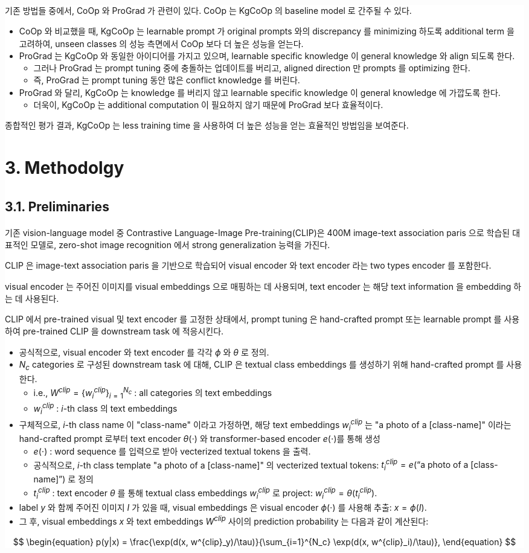 기존 방법들 중에서, CoOp 와 ProGrad 가 관련이 있다. CoOp 는 KgCoOp 의 baseline model 로 간주될 수 있다.

- CoOp 와 비교했을 때, KgCoOp 는 learnable prompt 가 original prompts 와의 discrepancy 를 minimizing 하도록 additional term 을 고려하여, unseen classes 의 성능 측면에서 CoOp 보다 더 높은 성능을 얻는다.
- ProGrad 는 KgCoOp 와 동일한 아이디어를 가지고 있으며, learnable specific knowledge 이 general knowledge 와 align 되도록 한다.
  - 그러나 ProGrad 는 prompt tuning 중에 충돌하는 업데이트를 버리고, aligned direction 만 prompts 를 optimizing 한다.
  - 즉, ProGrad 는 prompt tuning 동안 많은 conflict knowledge 를 버린다.
- ProGrad 와 달리, KgCoOp 는 knowledge 를 버리지 않고 learnable specific knowledge 이 general knowledge 에 가깝도록 한다.
  - 더욱이, KgCoOp 는 additional computation 이 필요하지 않기 때문에 ProGrad 보다 효율적이다.

종합적인 평가 결과, KgCoOp 는 less training time 을 사용하여 더 높은 성능을 얻는 효율적인 방법임을 보여준다.

# 3. Methodolgy

## 3.1. Preliminaries

기존 vision-language model 중 Contrastive Language-Image Pre-training(CLIP)은 400M image-text association paris 으로 학습된 대표적인 모델로, zero-shot image recognition 에서 strong generalization 능력을 가진다.

CLIP 은 image-text association paris 을 기반으로 학습되어 visual encoder 와 text encoder 라는 two types encoder 를 포함한다.

visual encoder 는 주어진 이미지를 visual embeddings 으로 매핑하는 데 사용되며, text encoder 는 해당 text information 을 embedding 하는 데 사용된다.

CLIP 에서 pre-trained visual 및 text encoder 를 고정한 상태에서, prompt tuning 은 hand-crafted prompt 또는 learnable prompt 를 사용하여 pre-trained CLIP 을 downstream task 에 적응시킨다.

- 공식적으로, visual encoder 와 text encoder 를 각각 $\phi$ 와 $\theta$ 로 정의.
- $N_c$ categories 로 구성된 downstream task 에 대해, CLIP 은 textual class embeddings 를 생성하기 위해 hand-crafted prompt 를 사용한다. 
  - i.e., $W^{clip} = \{w^{clip}_i\}_{i=1}^{N_c}$ : all categories 의 text embeddings
  - $w^{clip}_i$ : $i$-th class 의 text embeddings
- 구체적으로, $i$-th class name 이 "class-name" 이라고 가정하면, 해당 text embeddings $w^{clip}_i$ 는 "a photo of a [class-name]" 이라는 hand-crafted prompt 로부터 text encoder  $\theta(\cdot)$ 와 transformer-based encoder $e(\cdot)$를 통해 생성
  - $e(\cdot)$ : word sequence 를 입력으로 받아 vecterized textual tokens 을 출력.
  - 공식적으로, $i$-th class template "a photo of a [class-name]" 의 vecterized textual tokens: $t^{clip}_i = e(\text{``a photo of a [class-name]''})$ 로 정의
  - $t^{clip}_i$ : text encoder $\theta$ 를 통해 textual class embeddings $w^{clip}_i$ 로 project: $w^{clip}_i = \theta(t^{clip}_i)$.
- label $y$ 와 함께 주어진 이미지 $I$ 가 있을 때, visual embeddings 은 visual encoder $\phi(\cdot)$ 를 사용해 추출: $x = \phi(I)$.
- 그 후, visual embeddings $x$ 와 text embeddings $W^{clip}$ 사이의 prediction probability 는 다음과 같이 계산된다:

$$
\begin{equation}
    p(y|x) = \frac{\exp(d(x, w^{clip}_y)/\tau)}{\sum_{i=1}^{N_c} \exp(d(x, w^{clip}_i)/\tau)},
\end{equation}
$$
